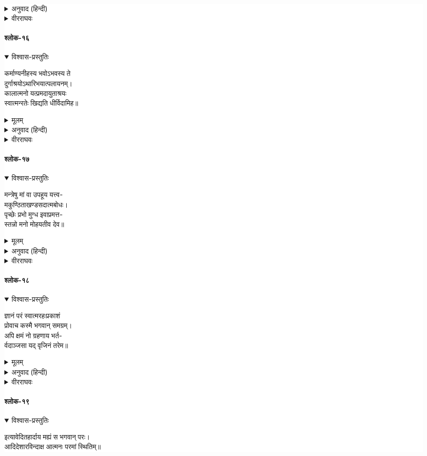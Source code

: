 <details><summary>अनुवाद (हिन्दी)</summary></details>

<details><summary>वीरराघवः</summary></details>

#### श्लोक-१६


<details open><summary>विश्वास-प्रस्तुतिः</summary>

कर्माण्यनीहस्य भवोऽभवस्य ते  
दुर्गाश्रयोऽथारिभयात्पलायनम्।  
कालात्मनो यत्प्रमदायुताश्रयः  
स्वात्मन्‍रतेः खिद्यति धीर्विदामिह॥
</details>

<details><summary>मूलम्</summary></details>

<details><summary>अनुवाद (हिन्दी)</summary></details>

<details><summary>वीरराघवः</summary></details>

#### श्लोक-१७


<details open><summary>विश्वास-प्रस्तुतिः</summary>

मन्त्रेषु मां वा उपहूय यत्त्व-  
मकुण्ठिताखण्डसदात्मबोधः।  
पृच्छेः प्रभो मुग्ध इवाप्रमत्त-  
स्तन्नो मनो मोहयतीव देव॥
</details>

<details><summary>मूलम्</summary></details>

<details><summary>अनुवाद (हिन्दी)</summary></details>

<details><summary>वीरराघवः</summary></details>

#### श्लोक-१८


<details open><summary>विश्वास-प्रस्तुतिः</summary>

ज्ञानं परं स्वात्मरहःप्रकाशं  
प्रोवाच कस्मै भगवान् समग्रम्।  
अपि क्षमं नो ग्रहणाय भर्त-  
र्वदाञ्जसा यद् वृजिनं तरेम॥
</details>

<details><summary>मूलम्</summary></details>

<details><summary>अनुवाद (हिन्दी)</summary></details>

<details><summary>वीरराघवः</summary></details>

#### श्लोक-१९


<details open><summary>विश्वास-प्रस्तुतिः</summary>

इत्यावेदितहार्दाय मह्यं स भगवान् परः।  
आदिदेशारविन्दाक्ष आत्मनः परमां स्थितिम्॥
</details>
